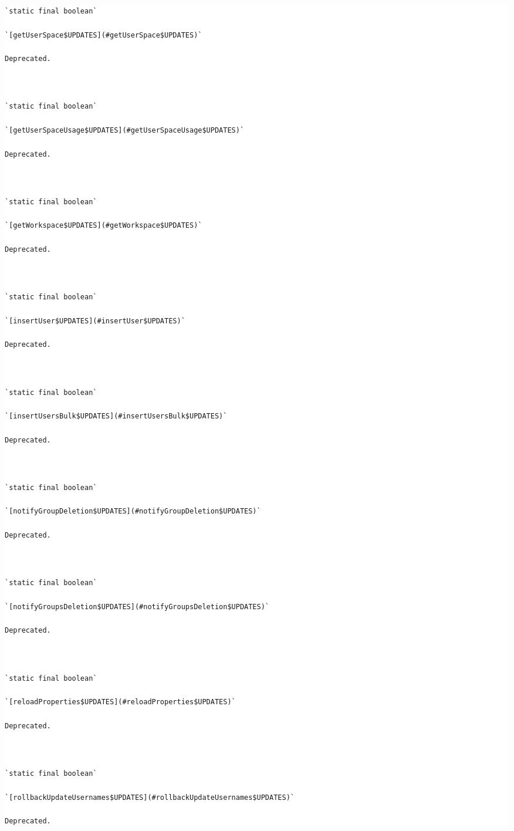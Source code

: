     `static final boolean`

    `[getUserSpace$UPDATES](#getUserSpace$UPDATES)`

    Deprecated.

     

    `static final boolean`

    `[getUserSpaceUsage$UPDATES](#getUserSpaceUsage$UPDATES)`

    Deprecated.

     

    `static final boolean`

    `[getWorkspace$UPDATES](#getWorkspace$UPDATES)`

    Deprecated.

     

    `static final boolean`

    `[insertUser$UPDATES](#insertUser$UPDATES)`

    Deprecated.

     

    `static final boolean`

    `[insertUsersBulk$UPDATES](#insertUsersBulk$UPDATES)`

    Deprecated.

     

    `static final boolean`

    `[notifyGroupDeletion$UPDATES](#notifyGroupDeletion$UPDATES)`

    Deprecated.

     

    `static final boolean`

    `[notifyGroupsDeletion$UPDATES](#notifyGroupsDeletion$UPDATES)`

    Deprecated.

     

    `static final boolean`

    `[reloadProperties$UPDATES](#reloadProperties$UPDATES)`

    Deprecated.

     

    `static final boolean`

    `[rollbackUpdateUsernames$UPDATES](#rollbackUpdateUsernames$UPDATES)`

    Deprecated.
